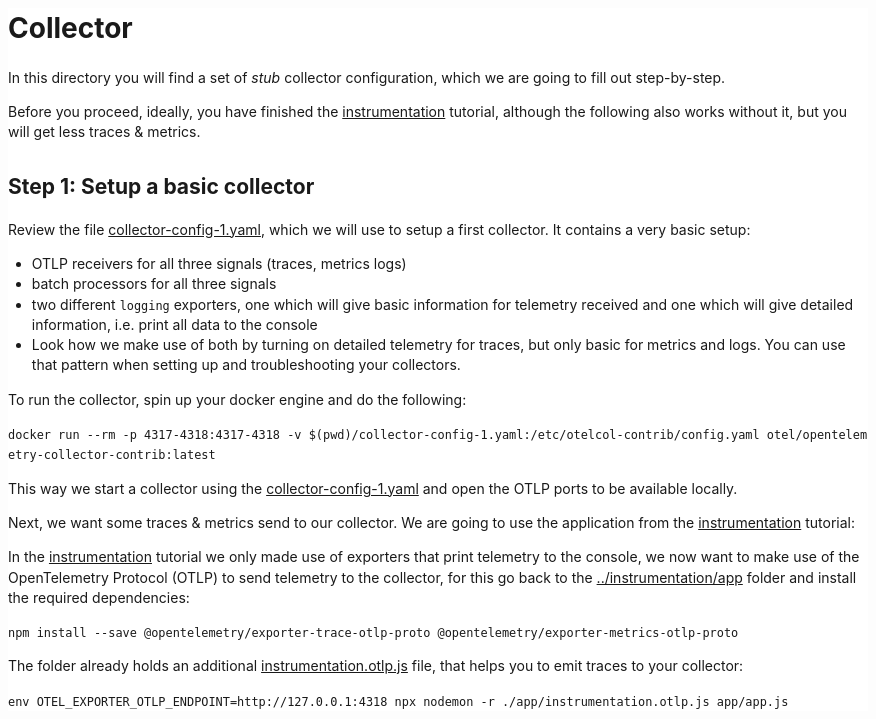 # Collector

In this directory you will find a set of _stub_ collector configuration, which
we are going to fill out step-by-step.

Before you proceed, ideally, you have finished the
[instrumentation](../instrumentation/) tutorial, although the following also
works without it, but you will get less traces & metrics.

## Step 1: Setup a basic collector

Review the file [collector-config-1.yaml](./collector-config-1.yaml), which we
will use to setup a first collector. It contains a very basic setup:

- OTLP receivers for all three signals (traces, metrics logs)
- batch processors for all three signals
- two different `logging` exporters, one which will give basic information for
  telemetry received and one which will give detailed information, i.e. print
  all data to the console
- Look how we make use of both by turning on detailed telemetry for traces, but
  only basic for metrics and logs. You can use that pattern when setting up and
  troubleshooting your collectors.

To run the collector, spin up your docker engine and do the following:

```shell
docker run --rm -p 4317-4318:4317-4318 -v $(pwd)/collector-config-1.yaml:/etc/otelcol-contrib/config.yaml otel/opentelemetry-collector-contrib:latest
```

This way we start a collector using the
[collector-config-1.yaml](./collector-config-1.yaml) and open the OTLP ports to
be available locally.

Next, we want some traces & metrics send to our collector. We are going to use
the application from the [instrumentation](../instrumentation/) tutorial:

In the [instrumentation](../instrumentation/) tutorial we only made use of
exporters that print telemetry to the console, we now want to make use of the
OpenTelemetry Protocol (OTLP) to send telemetry to the collector, for this go
back to the [../instrumentation/app](../instrumentation/app) folder and install
the required dependencies:

```shell
npm install --save @opentelemetry/exporter-trace-otlp-proto @opentelemetry/exporter-metrics-otlp-proto
```

The folder already holds an additional
[instrumentation.otlp.js](../instrumentation/app/instrumentation.otlp.js) file,
that helps you to emit traces to your collector:

```shell
env OTEL_EXPORTER_OTLP_ENDPOINT=http://127.0.0.1:4318 npx nodemon -r ./app/instrumentation.otlp.js app/app.js
```

